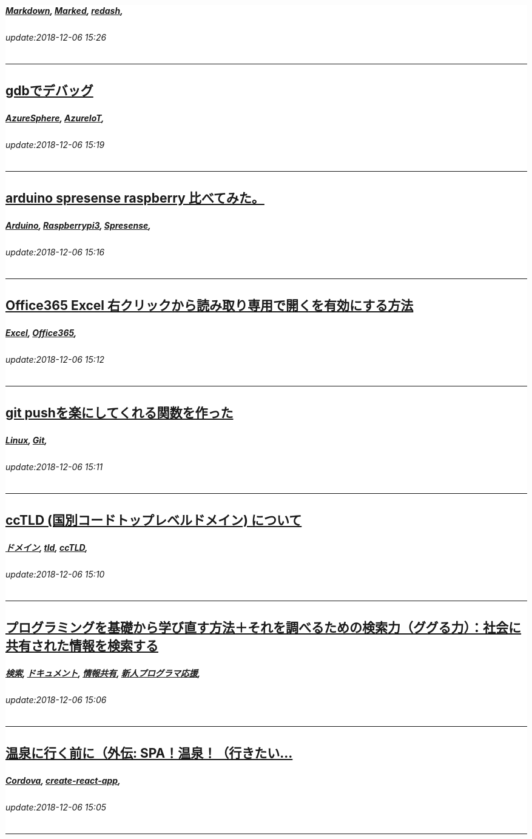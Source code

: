 ##### [Markdown](https://qiita.com/tags/Markdown), [Marked](https://qiita.com/tags/Marked), [redash](https://qiita.com/tags/redash), 
###### update:2018-12-06 15:26
---
## [gdbでデバッグ](https://qiita.com/matsujirushi/items/23ee8b2650de42170753)
##### [AzureSphere](https://qiita.com/tags/AzureSphere), [AzureIoT](https://qiita.com/tags/AzureIoT), 
###### update:2018-12-06 15:19
---
## [arduino spresense raspberry 比べてみた。](https://qiita.com/ohisama@github/items/59869e80bd11b99b1a90)
##### [Arduino](https://qiita.com/tags/Arduino), [Raspberrypi3](https://qiita.com/tags/Raspberrypi3), [Spresense](https://qiita.com/tags/Spresense), 
###### update:2018-12-06 15:16
---
## [Office365 Excel 右クリックから読み取り専用で開くを有効にする方法](https://qiita.com/aske315/items/d802369859a4b9f5e200)
##### [Excel](https://qiita.com/tags/Excel), [Office365](https://qiita.com/tags/Office365), 
###### update:2018-12-06 15:12
---
## [git pushを楽にしてくれる関数を作った](https://qiita.com/sayama0402/items/dbff956c35d9fbf8840f)
##### [Linux](https://qiita.com/tags/Linux), [Git](https://qiita.com/tags/Git), 
###### update:2018-12-06 15:11
---
## [ccTLD (国別コードトップレベルドメイン) について](https://qiita.com/Genryoy/items/e307e4f45aa6753893f1)
##### [ドメイン](https://qiita.com/tags/ドメイン), [tld](https://qiita.com/tags/tld), [ccTLD](https://qiita.com/tags/ccTLD), 
###### update:2018-12-06 15:10
---
## [プログラミングを基礎から学び直す方法＋それを調べるための検索力（ググる力）：社会に共有された情報を検索する](https://qiita.com/aimof/items/46bb07e7539d67deb524)
##### [検索](https://qiita.com/tags/検索), [ドキュメント](https://qiita.com/tags/ドキュメント), [情報共有](https://qiita.com/tags/情報共有), [新人プログラマ応援](https://qiita.com/tags/新人プログラマ応援), 
###### update:2018-12-06 15:06
---
## [温泉に行く前に（外伝: SPA！温泉！（行きたい...](https://qiita.com/tkymgr/items/a91a297ef7d120d3f1aa)
##### [Cordova](https://qiita.com/tags/Cordova), [create-react-app](https://qiita.com/tags/create-react-app), 
###### update:2018-12-06 15:05
---